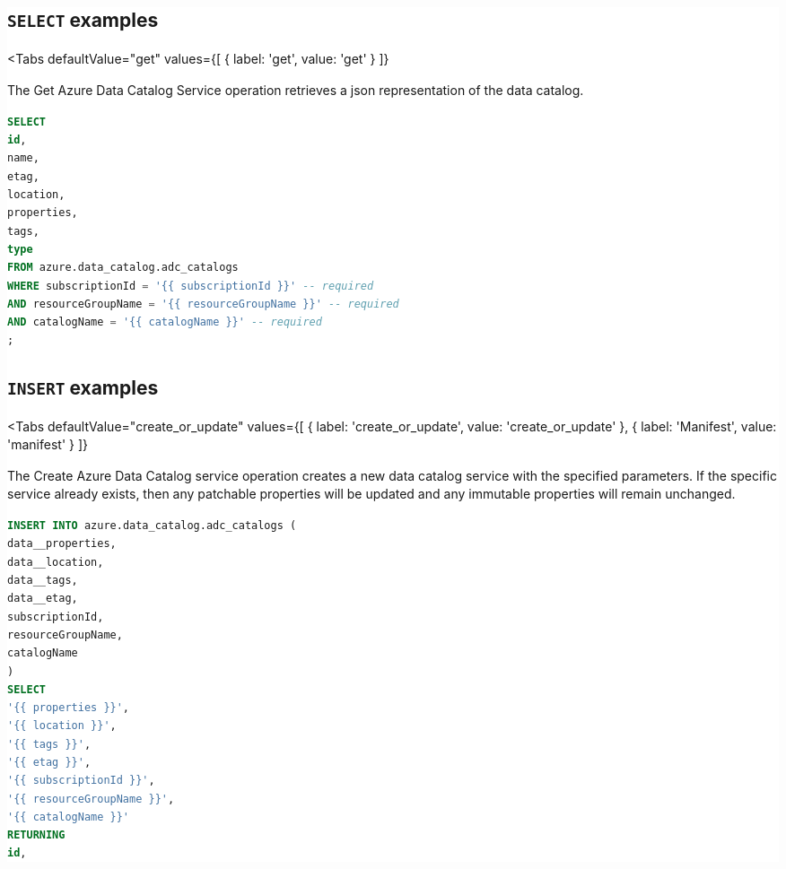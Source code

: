 ## `SELECT` examples

<Tabs
    defaultValue="get"
    values={[
        { label: 'get', value: 'get' }
    ]}
>
<TabItem value="get">

The Get Azure Data Catalog Service operation retrieves a json representation of the data catalog.

```sql
SELECT
id,
name,
etag,
location,
properties,
tags,
type
FROM azure.data_catalog.adc_catalogs
WHERE subscriptionId = '{{ subscriptionId }}' -- required
AND resourceGroupName = '{{ resourceGroupName }}' -- required
AND catalogName = '{{ catalogName }}' -- required
;
```
</TabItem>
</Tabs>


## `INSERT` examples

<Tabs
    defaultValue="create_or_update"
    values={[
        { label: 'create_or_update', value: 'create_or_update' },
        { label: 'Manifest', value: 'manifest' }
    ]}
>
<TabItem value="create_or_update">

The Create Azure Data Catalog service operation creates a new data catalog service with the specified parameters. If the specific service already exists, then any patchable properties will be updated and any immutable properties will remain unchanged.

```sql
INSERT INTO azure.data_catalog.adc_catalogs (
data__properties,
data__location,
data__tags,
data__etag,
subscriptionId,
resourceGroupName,
catalogName
)
SELECT 
'{{ properties }}',
'{{ location }}',
'{{ tags }}',
'{{ etag }}',
'{{ subscriptionId }}',
'{{ resourceGroupName }}',
'{{ catalogName }}'
RETURNING
id,
```